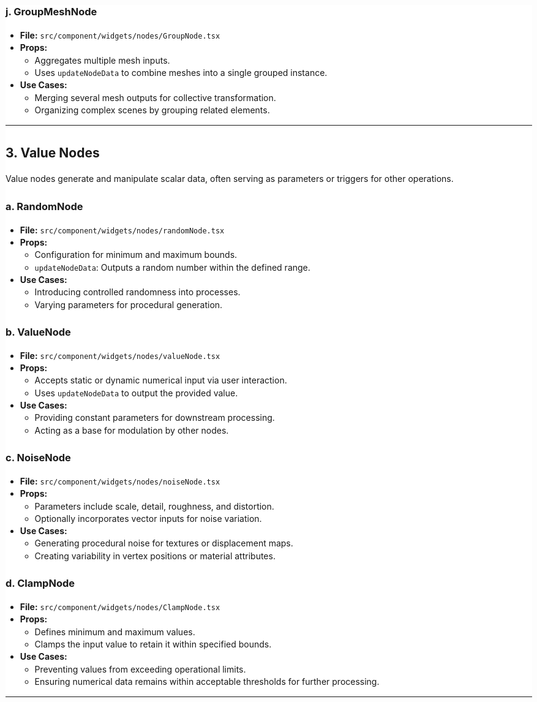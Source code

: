 ### j. GroupMeshNode
- **File:** `src/component/widgets/nodes/GroupNode.tsx`
- **Props:**  
  - Aggregates multiple mesh inputs.
  - Uses `updateNodeData` to combine meshes into a single grouped instance.
- **Use Cases:**  
  - Merging several mesh outputs for collective transformation.
  - Organizing complex scenes by grouping related elements.

---

## 3. Value Nodes

Value nodes generate and manipulate scalar data, often serving as parameters or triggers for other operations.

### a. RandomNode
- **File:** `src/component/widgets/nodes/randomNode.tsx`
- **Props:**  
  - Configuration for minimum and maximum bounds.
  - `updateNodeData`: Outputs a random number within the defined range.
- **Use Cases:**  
  - Introducing controlled randomness into processes.
  - Varying parameters for procedural generation.

### b. ValueNode
- **File:** `src/component/widgets/nodes/valueNode.tsx`
- **Props:**  
  - Accepts static or dynamic numerical input via user interaction.
  - Uses `updateNodeData` to output the provided value.
- **Use Cases:**  
  - Providing constant parameters for downstream processing.
  - Acting as a base for modulation by other nodes.

### c. NoiseNode
- **File:** `src/component/widgets/nodes/noiseNode.tsx`
- **Props:**  
  - Parameters include scale, detail, roughness, and distortion.
  - Optionally incorporates vector inputs for noise variation.
- **Use Cases:**  
  - Generating procedural noise for textures or displacement maps.
  - Creating variability in vertex positions or material attributes.

### d. ClampNode
- **File:** `src/component/widgets/nodes/ClampNode.tsx`
- **Props:**  
  - Defines minimum and maximum values.
  - Clamps the input value to retain it within specified bounds.
- **Use Cases:**  
  - Preventing values from exceeding operational limits.
  - Ensuring numerical data remains within acceptable thresholds for further processing.

---
